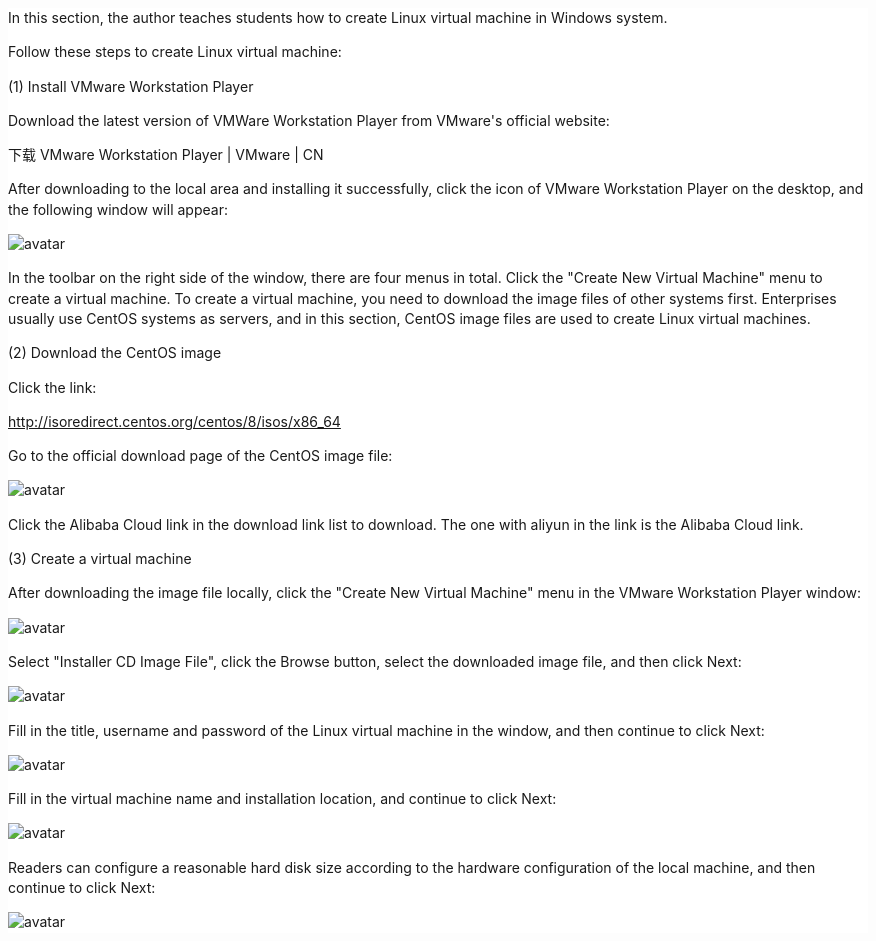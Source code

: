 In this section, the author teaches students how to create Linux virtual machine in Windows system. 

Follow these steps to create Linux virtual machine: 

(1) Install VMware Workstation Player 

Download the latest version of VMWare Workstation Player from VMware's official website: 

下载 VMware Workstation Player | VMware | CN 

After downloading to the local area and installing it successfully, click the icon of VMware Workstation Player on the desktop, and the following window will appear: 

![avatar]( 91a5c20071c37992d3589e8f63055f95.png) 

In the toolbar on the right side of the window, there are four menus in total. Click the "Create New Virtual Machine" menu to create a virtual machine. To create a virtual machine, you need to download the image files of other systems first. Enterprises usually use CentOS systems as servers, and in this section, CentOS image files are used to create Linux virtual machines. 

(2) Download the CentOS image 

Click the link: 

http://isoredirect.centos.org/centos/8/isos/x86_64 

Go to the official download page of the CentOS image file: 

![avatar]( c27517338d8b8baca20fef20e9a1b829.png) 

Click the Alibaba Cloud link in the download link list to download. The one with aliyun in the link is the Alibaba Cloud link. 

(3) Create a virtual machine 

After downloading the image file locally, click the "Create New Virtual Machine" menu in the VMware Workstation Player window: 

![avatar]( 3b8d7725616f06b2b52f6648418a5edc.png) 

Select "Installer CD Image File", click the Browse button, select the downloaded image file, and then click Next: 

![avatar]( 4be2962bb15f9c4a06737e696013af74.png) 

Fill in the title, username and password of the Linux virtual machine in the window, and then continue to click Next: 

![avatar]( 68b1fe7e30761c064aab66278d49a5dd.png) 

Fill in the virtual machine name and installation location, and continue to click Next: 

![avatar]( e90803c2b31bde99f26faed7c3266646.png) 

Readers can configure a reasonable hard disk size according to the hardware configuration of the local machine, and then continue to click Next: 

![avatar]( d865d600ab907f657ed53f20c861e80b.png) 

